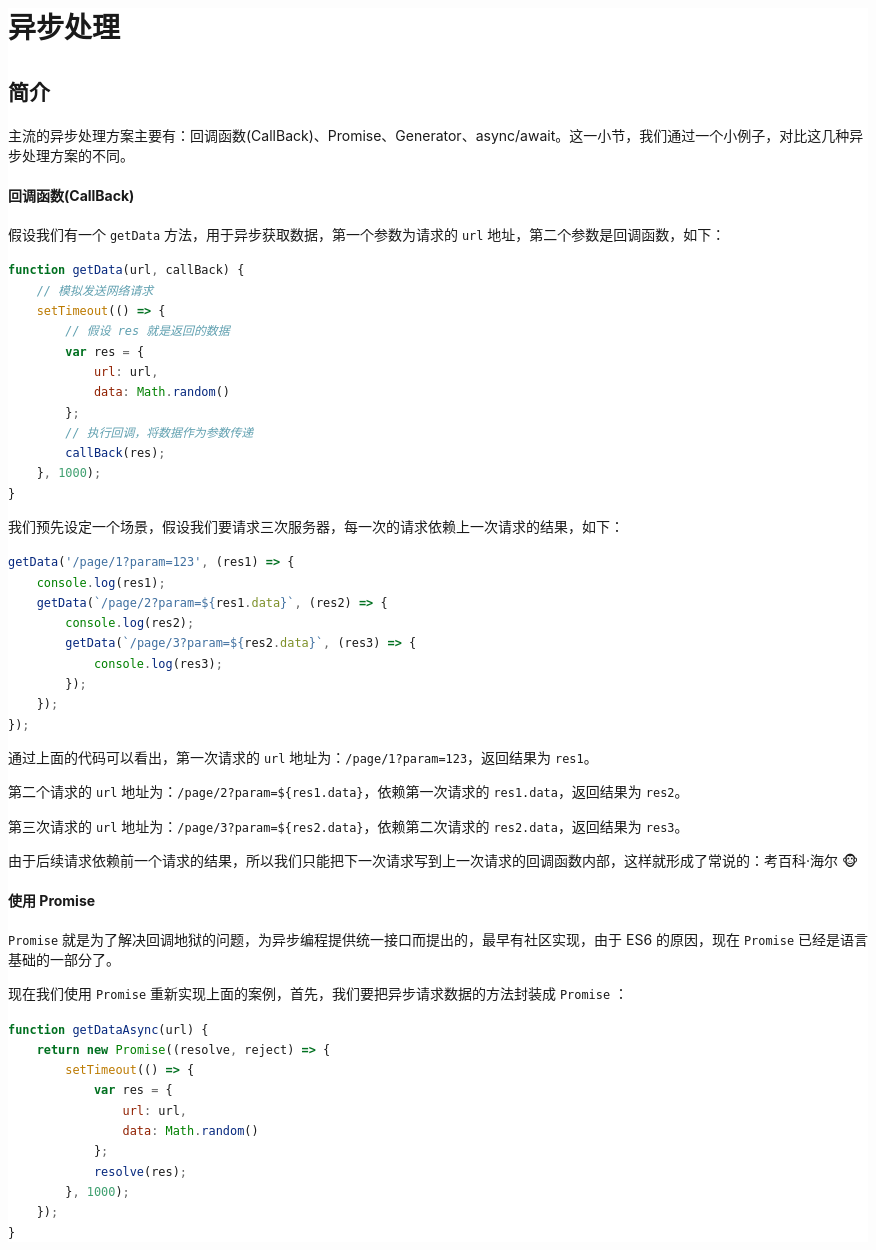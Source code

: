 # 异步处理

## 简介

主流的异步处理方案主要有：回调函数(CallBack)、Promise、Generator、async/await。这一小节，我们通过一个小例子，对比这几种异步处理方案的不同。

#### 回调函数(CallBack)

假设我们有一个 `getData` 方法，用于异步获取数据，第一个参数为请求的 `url` 地址，第二个参数是回调函数，如下：

```js
function getData(url, callBack) {
    // 模拟发送网络请求
    setTimeout(() => {
        // 假设 res 就是返回的数据
        var res = {
            url: url,
            data: Math.random()
        };
        // 执行回调，将数据作为参数传递
        callBack(res);
    }, 1000);
}
```

我们预先设定一个场景，假设我们要请求三次服务器，每一次的请求依赖上一次请求的结果，如下：

```js
getData('/page/1?param=123', (res1) => {
    console.log(res1);
    getData(`/page/2?param=${res1.data}`, (res2) => {
        console.log(res2);
        getData(`/page/3?param=${res2.data}`, (res3) => {
            console.log(res3);
        });
    });
});
```

通过上面的代码可以看出，第一次请求的 `url` 地址为：`/page/1?param=123`，返回结果为 `res1`。

第二个请求的 `url` 地址为：`/page/2?param=${res1.data}`，依赖第一次请求的 `res1.data`，返回结果为 `res2`。

第三次请求的 `url` 地址为：`/page/3?param=${res2.data}`，依赖第二次请求的 `res2.data`，返回结果为 `res3`。

由于后续请求依赖前一个请求的结果，所以我们只能把下一次请求写到上一次请求的回调函数内部，这样就形成了常说的：考百科·海尔 🐵

#### 使用 Promise

`Promise` 就是为了解决回调地狱的问题，为异步编程提供统一接口而提出的，最早有社区实现，由于 ES6 的原因，现在 `Promise` 已经是语言基础的一部分了。

现在我们使用 `Promise` 重新实现上面的案例，首先，我们要把异步请求数据的方法封装成 `Promise` ：

```js
function getDataAsync(url) {
    return new Promise((resolve, reject) => {
        setTimeout(() => {
            var res = {
                url: url,
                data: Math.random()
            };
            resolve(res);
        }, 1000);
    });
}
```
